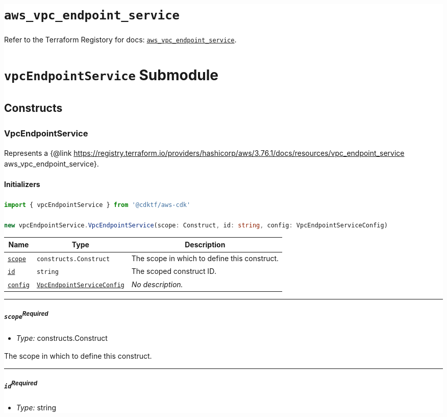 # `aws_vpc_endpoint_service`

Refer to the Terraform Registory for docs: [`aws_vpc_endpoint_service`](https://registry.terraform.io/providers/hashicorp/aws/3.76.1/docs/resources/vpc_endpoint_service).

# `vpcEndpointService` Submodule <a name="`vpcEndpointService` Submodule" id="@cdktf/aws-cdk.vpcEndpointService"></a>

## Constructs <a name="Constructs" id="Constructs"></a>

### VpcEndpointService <a name="VpcEndpointService" id="@cdktf/aws-cdk.vpcEndpointService.VpcEndpointService"></a>

Represents a {@link https://registry.terraform.io/providers/hashicorp/aws/3.76.1/docs/resources/vpc_endpoint_service aws_vpc_endpoint_service}.

#### Initializers <a name="Initializers" id="@cdktf/aws-cdk.vpcEndpointService.VpcEndpointService.Initializer"></a>

```typescript
import { vpcEndpointService } from '@cdktf/aws-cdk'

new vpcEndpointService.VpcEndpointService(scope: Construct, id: string, config: VpcEndpointServiceConfig)
```

| **Name** | **Type** | **Description** |
| --- | --- | --- |
| <code><a href="#@cdktf/aws-cdk.vpcEndpointService.VpcEndpointService.Initializer.parameter.scope">scope</a></code> | <code>constructs.Construct</code> | The scope in which to define this construct. |
| <code><a href="#@cdktf/aws-cdk.vpcEndpointService.VpcEndpointService.Initializer.parameter.id">id</a></code> | <code>string</code> | The scoped construct ID. |
| <code><a href="#@cdktf/aws-cdk.vpcEndpointService.VpcEndpointService.Initializer.parameter.config">config</a></code> | <code><a href="#@cdktf/aws-cdk.vpcEndpointService.VpcEndpointServiceConfig">VpcEndpointServiceConfig</a></code> | *No description.* |

---

##### `scope`<sup>Required</sup> <a name="scope" id="@cdktf/aws-cdk.vpcEndpointService.VpcEndpointService.Initializer.parameter.scope"></a>

- *Type:* constructs.Construct

The scope in which to define this construct.

---

##### `id`<sup>Required</sup> <a name="id" id="@cdktf/aws-cdk.vpcEndpointService.VpcEndpointService.Initializer.parameter.id"></a>

- *Type:* string

